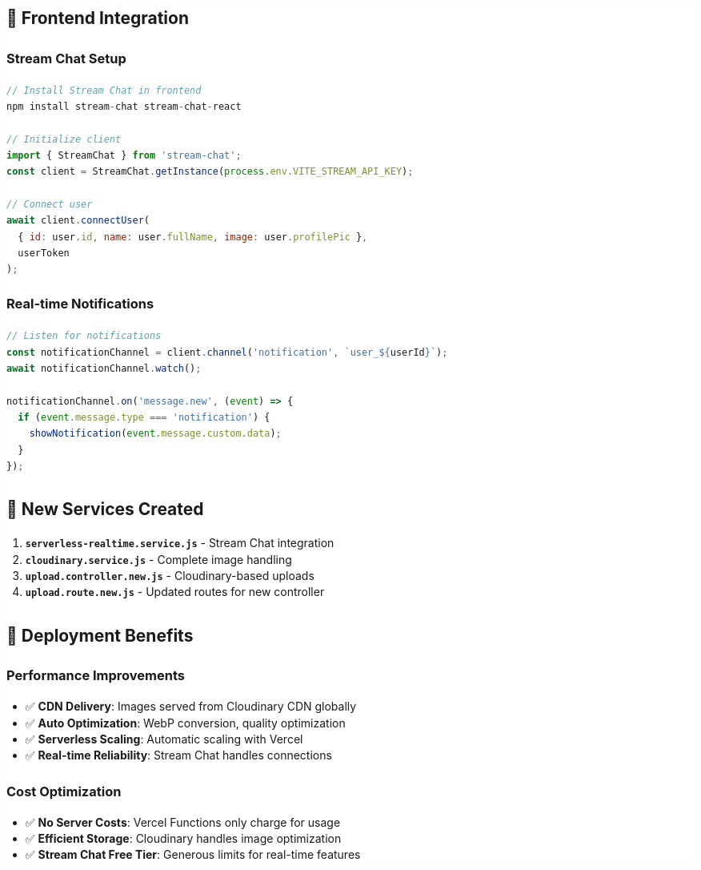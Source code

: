 ## 📱 Frontend Integration

### Stream Chat Setup
```javascript
// Install Stream Chat in frontend
npm install stream-chat stream-chat-react

// Initialize client
import { StreamChat } from 'stream-chat';
const client = StreamChat.getInstance(process.env.VITE_STREAM_API_KEY);

// Connect user
await client.connectUser(
  { id: user.id, name: user.fullName, image: user.profilePic },
  userToken
);
```

### Real-time Notifications
```javascript
// Listen for notifications
const notificationChannel = client.channel('notification', `user_${userId}`);
await notificationChannel.watch();

notificationChannel.on('message.new', (event) => {
  if (event.message.type === 'notification') {
    showNotification(event.message.custom.data);
  }
});
```

## 🔧 New Services Created

1. **`serverless-realtime.service.js`** - Stream Chat integration
2. **`cloudinary.service.js`** - Complete image handling
3. **`upload.controller.new.js`** - Cloudinary-based uploads
4. **`upload.route.new.js`** - Updated routes for new controller

## 🚀 Deployment Benefits

### Performance Improvements
- ✅ **CDN Delivery**: Images served from Cloudinary CDN globally
- ✅ **Auto Optimization**: WebP conversion, quality optimization
- ✅ **Serverless Scaling**: Automatic scaling with Vercel
- ✅ **Real-time Reliability**: Stream Chat handles connections

### Cost Optimization
- ✅ **No Server Costs**: Vercel Functions only charge for usage
- ✅ **Efficient Storage**: Cloudinary handles image optimization
- ✅ **Stream Chat Free Tier**: Generous limits for real-time features
